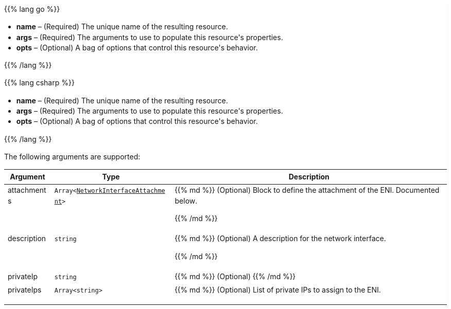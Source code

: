 {{% lang go %}}
<ul class="pl-10">
    <li><strong>name</strong> &ndash; (Required) The unique name of the resulting resource.</li>
    <li><strong>args</strong> &ndash; (Required) The arguments to use to populate this resource's properties.</li>
    <li><strong>opts</strong> &ndash; (Optional) A bag of options that control this resource's behavior.</li>
</ul>
{{% /lang %}}

{{% lang csharp %}}
<ul class="pl-10">
    <li><strong>name</strong> &ndash; (Required) The unique name of the resulting resource.</li>
    <li><strong>args</strong> &ndash; (Required) The arguments to use to populate this resource's properties.</li>
    <li><strong>opts</strong> &ndash; (Optional) A bag of options that control this resource's behavior.</li>
</ul>
{{% /lang %}}

The following arguments are supported:

<table class="ml-6">
    <thead>
        <tr>
            <th>Argument</th>
            <th>Type</th>
            <th>Description</th>
        </tr>
    </thead>
    <tbody>
        <tr>
            <td class="align-top">attachments</td>
            <td class="align-top"><code>Array&lt;<wbr><a href="#networkinterfaceattachment">Network<wbr>Interface<wbr>Attachment</a><wbr>&gt;</code></td>
            <td class="align-top">{{% md %}}
(Optional) Block to define the attachment of the ENI. Documented below.

{{% /md %}}</td>
        </tr>
        <tr>
            <td class="align-top">description</td>
            <td class="align-top"><code>string</code></td>
            <td class="align-top">{{% md %}}
(Optional) A description for the network interface.

{{% /md %}}</td>
        </tr>
        <tr>
            <td class="align-top">private<wbr>Ip</td>
            <td class="align-top"><code>string</code></td>
            <td class="align-top">{{% md %}}
(Optional) 
{{% /md %}}</td>
        </tr>
        <tr>
            <td class="align-top">private<wbr>Ips</td>
            <td class="align-top"><code>Array&lt;<wbr>string<wbr>&gt;</code></td>
            <td class="align-top">{{% md %}}
(Optional) List of private IPs to assign to the ENI.
